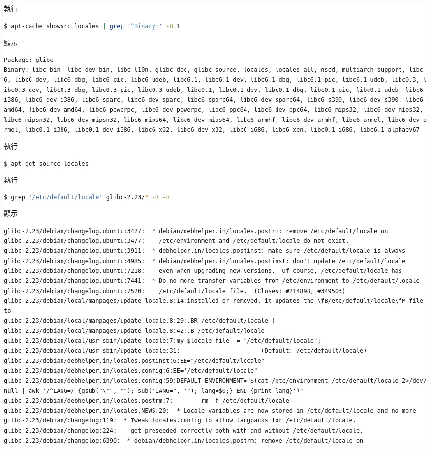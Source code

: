 執行

``` sh
$ apt-cache showsrc locales | grep '^Binary:' -B 1
```

顯示

```
Package: glibc
Binary: libc-bin, libc-dev-bin, libc-l10n, glibc-doc, glibc-source, locales, locales-all, nscd, multiarch-support, libc6, libc6-dev, libc6-dbg, libc6-pic, libc6-udeb, libc6.1, libc6.1-dev, libc6.1-dbg, libc6.1-pic, libc6.1-udeb, libc0.3, libc0.3-dev, libc0.3-dbg, libc0.3-pic, libc0.3-udeb, libc0.1, libc0.1-dev, libc0.1-dbg, libc0.1-pic, libc0.1-udeb, libc6-i386, libc6-dev-i386, libc6-sparc, libc6-dev-sparc, libc6-sparc64, libc6-dev-sparc64, libc6-s390, libc6-dev-s390, libc6-amd64, libc6-dev-amd64, libc6-powerpc, libc6-dev-powerpc, libc6-ppc64, libc6-dev-ppc64, libc6-mips32, libc6-dev-mips32, libc6-mipsn32, libc6-dev-mipsn32, libc6-mips64, libc6-dev-mips64, libc6-armhf, libc6-dev-armhf, libc6-armel, libc6-dev-armel, libc0.1-i386, libc0.1-dev-i386, libc6-x32, libc6-dev-x32, libc6-i686, libc6-xen, libc0.1-i686, libc6.1-alphaev67
```


執行

``` sh
$ apt-get source locales
```

執行

``` sh
$ grep '/etc/default/locale' glibc-2.23/* -R -n
```

顯示

```
glibc-2.23/debian/changelog.ubuntu:3427:  * debian/debhelper.in/locales.postrm: remove /etc/default/locale on
glibc-2.23/debian/changelog.ubuntu:3477:    /etc/environment and /etc/default/locale do not exist.
glibc-2.23/debian/changelog.ubuntu:3911:  * debhelper.in/locales.postinst: make sure /etc/default/locale is always
glibc-2.23/debian/changelog.ubuntu:4985:  * debian/debhelper.in/locales.postinst: don't update /etc/default/locale
glibc-2.23/debian/changelog.ubuntu:7218:    even when upgrading new versions.  Of course, /etc/default/locale has
glibc-2.23/debian/changelog.ubuntu:7441:  * Do no more transfer variables from /etc/environment to /etc/default/locale
glibc-2.23/debian/changelog.ubuntu:7520:    /etc/default/locale file.  (Closes: #214898, #349503)
glibc-2.23/debian/local/manpages/update-locale.8:14:installed or removed, it updates the \fB/etc/default/locale\fP file to
glibc-2.23/debian/local/manpages/update-locale.8:29:.BR /etc/default/locale )
glibc-2.23/debian/local/manpages/update-locale.8:42:.B /etc/default/locale
glibc-2.23/debian/local/usr_sbin/update-locale:7:my $locale_file  = "/etc/default/locale";
glibc-2.23/debian/local/usr_sbin/update-locale:31:                       (Default: /etc/default/locale)
glibc-2.23/debian/debhelper.in/locales.postinst:6:EE="/etc/default/locale"
glibc-2.23/debian/debhelper.in/locales.config:6:EE="/etc/default/locale"
glibc-2.23/debian/debhelper.in/locales.config:59:DEFAULT_ENVIRONMENT="$(cat /etc/environment /etc/default/locale 2>/dev/null | awk '/^LANG=/ {gsub("\"", ""); sub("LANG=", ""); lang=$0;} END {print lang}')"
glibc-2.23/debian/debhelper.in/locales.postrm:7:        rm -f /etc/default/locale
glibc-2.23/debian/debhelper.in/locales.NEWS:20:  * Locale variables are now stored in /etc/default/locale and no more
glibc-2.23/debian/changelog:119:  * Tweak locales.config to allow langpacks for /etc/default/locale.
glibc-2.23/debian/changelog:224:    get preseeded correctly both with and without /etc/default/locale.
glibc-2.23/debian/changelog:6390:  * debian/debhelper.in/locales.postrm: remove /etc/default/locale on
```